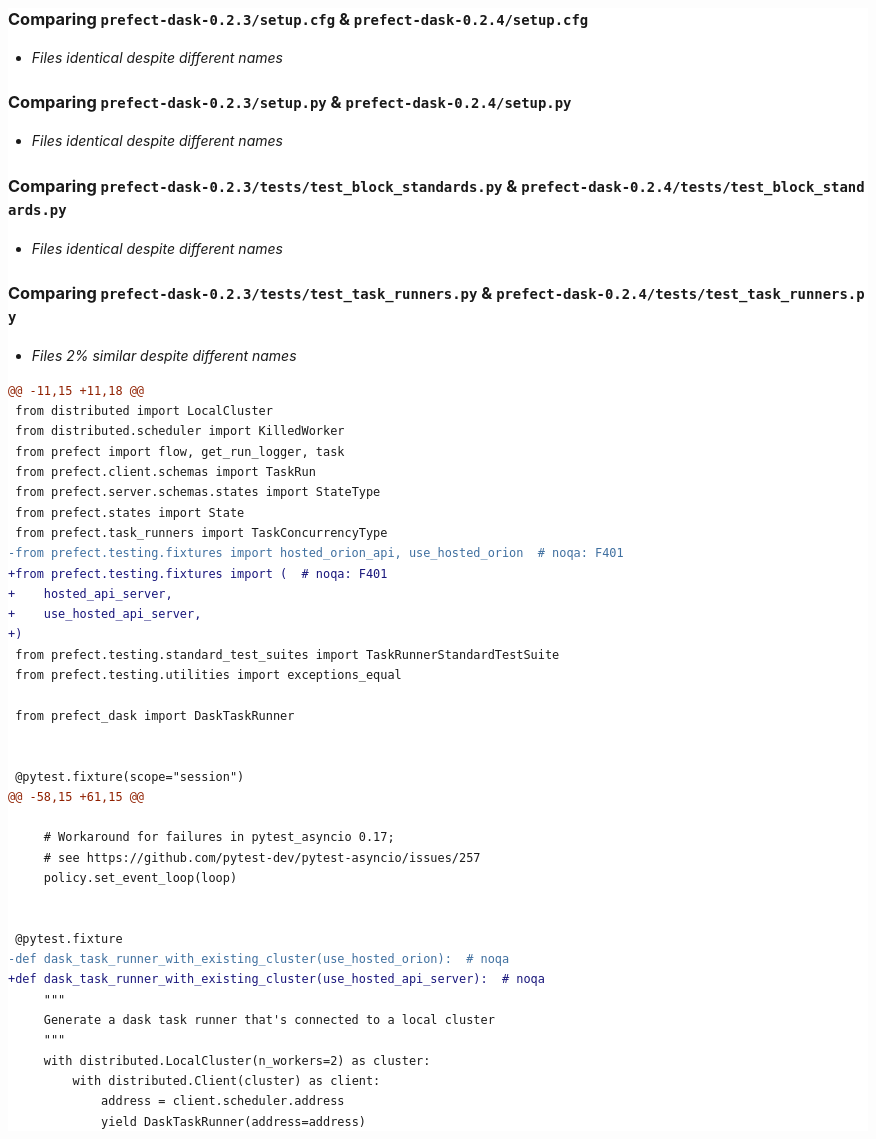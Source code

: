 ### Comparing `prefect-dask-0.2.3/setup.cfg` & `prefect-dask-0.2.4/setup.cfg`

 * *Files identical despite different names*

### Comparing `prefect-dask-0.2.3/setup.py` & `prefect-dask-0.2.4/setup.py`

 * *Files identical despite different names*

### Comparing `prefect-dask-0.2.3/tests/test_block_standards.py` & `prefect-dask-0.2.4/tests/test_block_standards.py`

 * *Files identical despite different names*

### Comparing `prefect-dask-0.2.3/tests/test_task_runners.py` & `prefect-dask-0.2.4/tests/test_task_runners.py`

 * *Files 2% similar despite different names*

```diff
@@ -11,15 +11,18 @@
 from distributed import LocalCluster
 from distributed.scheduler import KilledWorker
 from prefect import flow, get_run_logger, task
 from prefect.client.schemas import TaskRun
 from prefect.server.schemas.states import StateType
 from prefect.states import State
 from prefect.task_runners import TaskConcurrencyType
-from prefect.testing.fixtures import hosted_orion_api, use_hosted_orion  # noqa: F401
+from prefect.testing.fixtures import (  # noqa: F401
+    hosted_api_server,
+    use_hosted_api_server,
+)
 from prefect.testing.standard_test_suites import TaskRunnerStandardTestSuite
 from prefect.testing.utilities import exceptions_equal
 
 from prefect_dask import DaskTaskRunner
 
 
 @pytest.fixture(scope="session")
@@ -58,15 +61,15 @@
 
     # Workaround for failures in pytest_asyncio 0.17;
     # see https://github.com/pytest-dev/pytest-asyncio/issues/257
     policy.set_event_loop(loop)
 
 
 @pytest.fixture
-def dask_task_runner_with_existing_cluster(use_hosted_orion):  # noqa
+def dask_task_runner_with_existing_cluster(use_hosted_api_server):  # noqa
     """
     Generate a dask task runner that's connected to a local cluster
     """
     with distributed.LocalCluster(n_workers=2) as cluster:
         with distributed.Client(cluster) as client:
             address = client.scheduler.address
             yield DaskTaskRunner(address=address)
```
